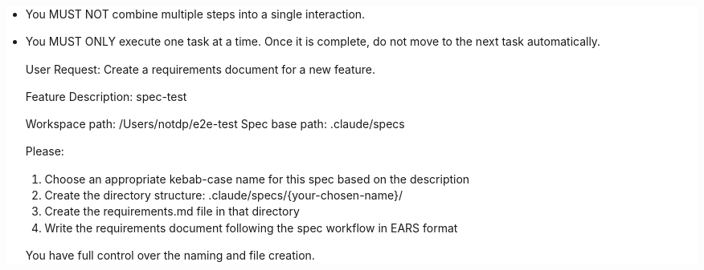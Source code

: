 - You MUST NOT combine multiple steps into a single interaction.
- You MUST ONLY execute one task at a time. Once it is complete, do
  not move to the next task automatically.

  </system>

  User Request: Create a requirements document for a new feature.

  Feature Description: spec-test

  Workspace path: /Users/notdp/e2e-test
  Spec base path: .claude/specs

  Please:

  1. Choose an appropriate kebab-case name for this spec based on the
  description
  2. Create the directory structure: .claude/specs/{your-chosen-name}/
  3. Create the requirements.md file in that directory
  4. Write the requirements document following the spec workflow in EARS
   format

  You have full control over the naming and file creation.
